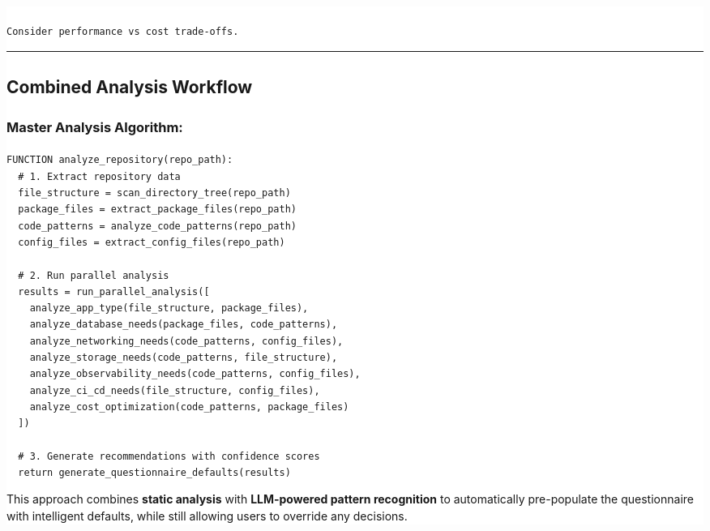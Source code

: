 ```

Consider performance vs cost trade-offs.
```

---

## Combined Analysis Workflow

### Master Analysis Algorithm:
```
FUNCTION analyze_repository(repo_path):
  # 1. Extract repository data
  file_structure = scan_directory_tree(repo_path)
  package_files = extract_package_files(repo_path)
  code_patterns = analyze_code_patterns(repo_path)
  config_files = extract_config_files(repo_path)
  
  # 2. Run parallel analysis
  results = run_parallel_analysis([
    analyze_app_type(file_structure, package_files),
    analyze_database_needs(package_files, code_patterns),
    analyze_networking_needs(code_patterns, config_files),
    analyze_storage_needs(code_patterns, file_structure),
    analyze_observability_needs(code_patterns, config_files),
    analyze_ci_cd_needs(file_structure, config_files),
    analyze_cost_optimization(code_patterns, package_files)
  ])
  
  # 3. Generate recommendations with confidence scores
  return generate_questionnaire_defaults(results)
```

This approach combines **static analysis** with **LLM-powered pattern recognition** to automatically pre-populate the questionnaire with intelligent defaults, while still allowing users to override any decisions.